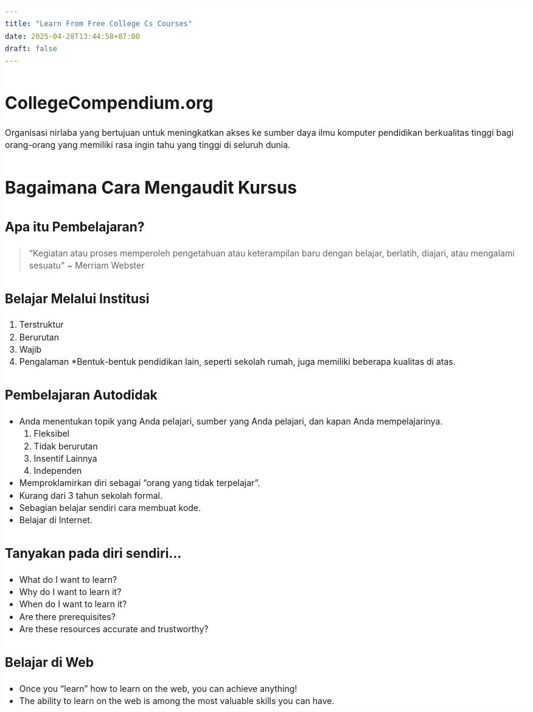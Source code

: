 ```yaml
---
title: "Learn From Free College Cs Courses"
date: 2025-04-28T13:44:58+07:00
draft: false
---
```


# CollegeCompendium.org
Organisasi nirlaba yang bertujuan untuk meningkatkan akses ke sumber daya ilmu komputer pendidikan berkualitas tinggi bagi orang-orang yang memiliki rasa ingin tahu yang tinggi di seluruh dunia.

# Bagaimana Cara Mengaudit Kursus
## Apa itu Pembelajaran?
> “Kegiatan atau proses memperoleh pengetahuan atau keterampilan baru dengan belajar, berlatih, diajari, atau mengalami sesuatu” ~ Merriam Webster

## Belajar Melalui Institusi
1. Terstruktur
2. Berurutan
3. Wajib
4. Pengalaman
*Bentuk-bentuk pendidikan lain, seperti sekolah rumah, juga memiliki beberapa kualitas di atas.

## Pembelajaran Autodidak
- Anda menentukan topik yang Anda pelajari, sumber yang Anda pelajari, dan kapan Anda mempelajarinya.
	1. Fleksibel
	2. Tidak berurutan
	3. Insentif Lainnya
	4. Independen
- Memproklamirkan diri sebagai “orang yang tidak terpelajar”.
- Kurang dari 3 tahun sekolah formal.
- Sebagian belajar sendiri cara membuat kode.
- Belajar di Internet.

## Tanyakan pada diri sendiri...
- What do I want to learn?
- Why do I want to learn it?
- When do I want to learn it?
- Are there prerequisites?
- Are these resources accurate and trustworthy?

## Belajar di Web
- Once you “learn” how to learn on the web, you can achieve anything!
- The ability to learn on the web is among the most valuable skills you can have.
